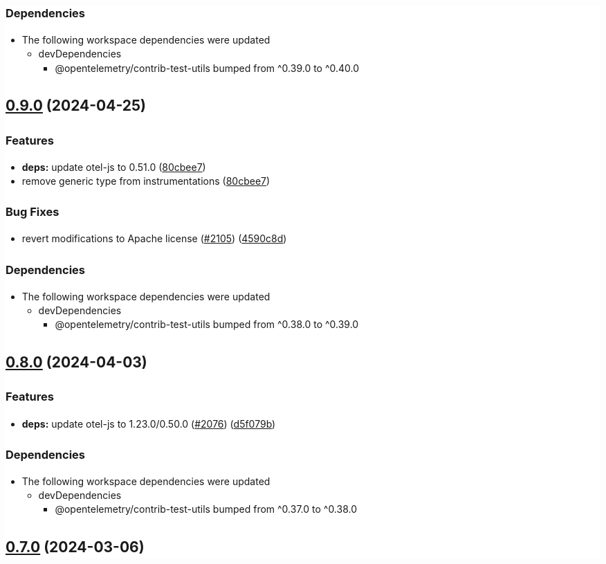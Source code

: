 
### Dependencies

* The following workspace dependencies were updated
  * devDependencies
    * @opentelemetry/contrib-test-utils bumped from ^0.39.0 to ^0.40.0

## [0.9.0](https://github.com/open-telemetry/opentelemetry-js-contrib/compare/resource-detector-instana-v0.8.0...resource-detector-instana-v0.9.0) (2024-04-25)


### Features

* **deps:** update otel-js to 0.51.0 ([80cbee7](https://github.com/open-telemetry/opentelemetry-js-contrib/commit/80cbee73130c65c8ccd78384485a7be8d2a4a84b))
* remove generic type from instrumentations ([80cbee7](https://github.com/open-telemetry/opentelemetry-js-contrib/commit/80cbee73130c65c8ccd78384485a7be8d2a4a84b))


### Bug Fixes

* revert modifications to Apache license ([#2105](https://github.com/open-telemetry/opentelemetry-js-contrib/issues/2105)) ([4590c8d](https://github.com/open-telemetry/opentelemetry-js-contrib/commit/4590c8df184bbcb9bd67ce1111df9f25f865ccf2))


### Dependencies

* The following workspace dependencies were updated
  * devDependencies
    * @opentelemetry/contrib-test-utils bumped from ^0.38.0 to ^0.39.0

## [0.8.0](https://github.com/open-telemetry/opentelemetry-js-contrib/compare/resource-detector-instana-v0.7.0...resource-detector-instana-v0.8.0) (2024-04-03)


### Features

* **deps:** update otel-js to 1.23.0/0.50.0 ([#2076](https://github.com/open-telemetry/opentelemetry-js-contrib/issues/2076)) ([d5f079b](https://github.com/open-telemetry/opentelemetry-js-contrib/commit/d5f079b3992395dcfb3b791c9fdaeefd6d6526f8))


### Dependencies

* The following workspace dependencies were updated
  * devDependencies
    * @opentelemetry/contrib-test-utils bumped from ^0.37.0 to ^0.38.0

## [0.7.0](https://github.com/open-telemetry/opentelemetry-js-contrib/compare/resource-detector-instana-v0.6.0...resource-detector-instana-v0.7.0) (2024-03-06)
